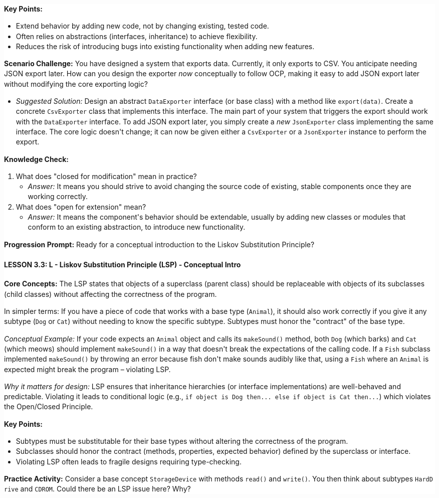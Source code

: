 **Key Points:**
-   Extend behavior by adding new code, not by changing existing, tested code.
-   Often relies on abstractions (interfaces, inheritance) to achieve flexibility.
-   Reduces the risk of introducing bugs into existing functionality when adding new features.

**Scenario Challenge:**
You have designed a system that exports data. Currently, it only exports to CSV. You anticipate needing JSON export later. How can you design the exporter *now* conceptually to follow OCP, making it easy to add JSON export later without modifying the core exporting logic?

* *Suggested Solution:* Design an abstract `DataExporter` interface (or base class) with a method like `export(data)`. Create a concrete `CsvExporter` class that implements this interface. The main part of your system that triggers the export should work with the `DataExporter` interface. To add JSON export later, you simply create a *new* `JsonExporter` class implementing the same interface. The core logic doesn't change; it can now be given either a `CsvExporter` or a `JsonExporter` instance to perform the export.

**Knowledge Check:**
1.  What does "closed for modification" mean in practice?
    * *Answer:* It means you should strive to avoid changing the source code of existing, stable components once they are working correctly.
2.  What does "open for extension" mean?
    * *Answer:* It means the component's behavior should be extendable, usually by adding new classes or modules that conform to an existing abstraction, to introduce new functionality.

**Progression Prompt:** Ready for a conceptual introduction to the Liskov Substitution Principle?

#### LESSON 3.3: L - Liskov Substitution Principle (LSP) - Conceptual Intro

**Core Concepts:**
The LSP states that objects of a superclass (parent class) should be replaceable with objects of its subclasses (child classes) without affecting the correctness of the program.

In simpler terms: If you have a piece of code that works with a base type (`Animal`), it should also work correctly if you give it any subtype (`Dog` or `Cat`) without needing to know the specific subtype. Subtypes must honor the "contract" of the base type.

*Conceptual Example:* If your code expects an `Animal` object and calls its `makeSound()` method, both `Dog` (which barks) and `Cat` (which meows) should implement `makeSound()` in a way that doesn't break the expectations of the calling code. If a `Fish` subclass implemented `makeSound()` by throwing an error because fish don't make sounds audibly like that, using a `Fish` where an `Animal` is expected might break the program – violating LSP.

*Why it matters for design:* LSP ensures that inheritance hierarchies (or interface implementations) are well-behaved and predictable. Violating it leads to conditional logic (e.g., `if object is Dog then... else if object is Cat then...`) which violates the Open/Closed Principle.

**Key Points:**
-   Subtypes must be substitutable for their base types without altering the correctness of the program.
-   Subclasses should honor the contract (methods, properties, expected behavior) defined by the superclass or interface.
-   Violating LSP often leads to fragile designs requiring type-checking.

**Practice Activity:**
Consider a base concept `StorageDevice` with methods `read()` and `write()`. You then think about subtypes `HardDrive` and `CDROM`. Could there be an LSP issue here? Why?
